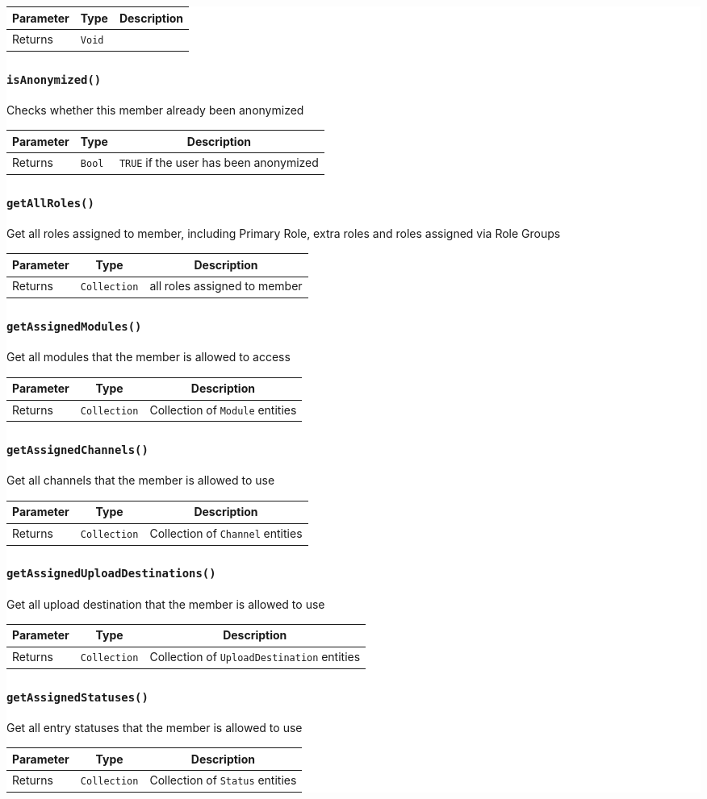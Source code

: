 | Parameter | Type         | Description                                   |
| --------- | ------------ | --------------------------------------------- |
| Returns   | `Void` |  |

### `isAnonymized()`

Checks whether this member already been anonymized

| Parameter | Type         | Description                                   |
| --------- | ------------ | --------------------------------------------- |
| Returns   | `Bool` | `TRUE` if the user has been anonymized |

### `getAllRoles()`

Get all roles assigned to member, including Primary Role, extra roles and roles assigned via Role Groups

| Parameter | Type         | Description                                   |
| --------- | ------------ | --------------------------------------------- |
| Returns   | `Collection` | all roles assigned to member |

### `getAssignedModules()`

Get all modules that the member is allowed to access

| Parameter | Type         | Description                                   |
| --------- | ------------ | --------------------------------------------- |
| Returns   | `Collection` | Collection of `Module` entities |

### `getAssignedChannels()`

Get all channels that the member is allowed to use

| Parameter | Type         | Description                                   |
| --------- | ------------ | --------------------------------------------- |
| Returns   | `Collection` | Collection of `Channel` entities |

### `getAssignedUploadDestinations()`

Get all upload destination that the member is allowed to use

| Parameter | Type         | Description                                   |
| --------- | ------------ | --------------------------------------------- |
| Returns   | `Collection` | Collection of `UploadDestination` entities |

### `getAssignedStatuses()`

Get all entry statuses that the member is allowed to use

| Parameter | Type         | Description                                   |
| --------- | ------------ | --------------------------------------------- |
| Returns   | `Collection` | Collection of `Status` entities |
